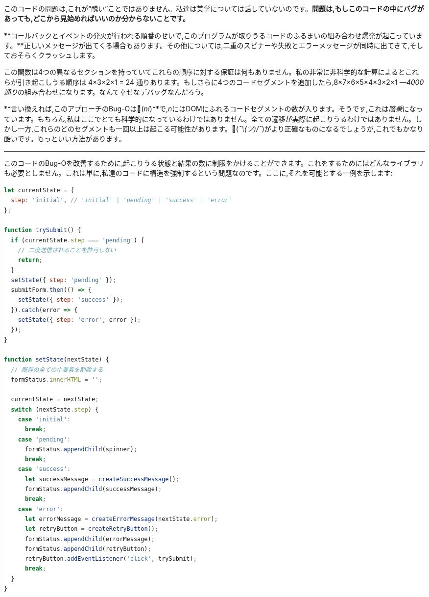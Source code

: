 このコードの問題は,これが“醜い”ことではありません。私達は美学については話していないのです。**問題は,もしこのコードの中にバグがあっても,どこから見始めればいいのか分からないことです。**

**コールバックとイベントの発火が行われる順番のせいで,このプログラムが取りうるコードのふるまいの組み合わせ爆発が起こっています。**正しいメッセージが出てくる場合もあります。その他については,二重のスピナーや失敗とエラーメッセージが同時に出てきて,そしておそらくクラッシュします。

この関数は4つの異なるセクションを持っていてこれらの順序に対する保証は何もありません。私の非常に非科学的な計算によるとこれらが引き起こしうる順序は 4×3×2×1 = 24 通りあります。もしさらに4つのコードセグメントを追加したら,8×7×6×5×4×3×2×1 —*4000通り*の組み合わせになります。なんて幸せなデバッグなんだろう。

**言い換えれば,このアプローチのBug-Oは🐞(<i>n!</i>)**で,*n*にはDOMにふれるコードセグメントの数が入ります。そうです,これは*階乗*になっています。もちろん,私はここでとても科学的になっているわけではありません。全ての遷移が実際に起こりうるわけではありません。しかし一方,これらのどのセグメントも一回以上は起こる可能性があります。<span style="word-break: keep-all">🐞(*¯\\_(ツ)_/¯*)</span>がより正確なものになるでしょうが,これでもかなり酷いです。もっといい方法があります。

---

このコードのBug-Oを改善するために,起こりうる状態と結果の数に制限をかけることができます。これをするためにはどんなライブラリも必要としません。これは単に,私達のコードに構造を強制するという問題なのです。ここに,それを可能とする一例を示します:

```jsx
let currentState = {
  step: 'initial', // 'initial' | 'pending' | 'success' | 'error'
};

function trySubmit() {
  if (currentState.step === 'pending') {
    // 二度送信されることを許可しない
    return;
  }
  setState({ step: 'pending' });
  submitForm.then(() => {
    setState({ step: 'success' });
  }).catch(error => {
    setState({ step: 'error', error });
  });
}

function setState(nextState) {
  // 既存の全ての小要素を削除する
  formStatus.innerHTML = '';

  currentState = nextState;
  switch (nextState.step) {
    case 'initial':
      break;
    case 'pending':
      formStatus.appendChild(spinner);
      break;
    case 'success':
      let successMessage = createSuccessMessage();
      formStatus.appendChild(successMessage);
      break;
    case 'error':
      let errorMessage = createErrorMessage(nextState.error);
      let retryButton = createRetryButton();
      formStatus.appendChild(errorMessage);
      formStatus.appendChild(retryButton);
      retryButton.addEventListener('click', trySubmit);
      break;
  }
}
```
